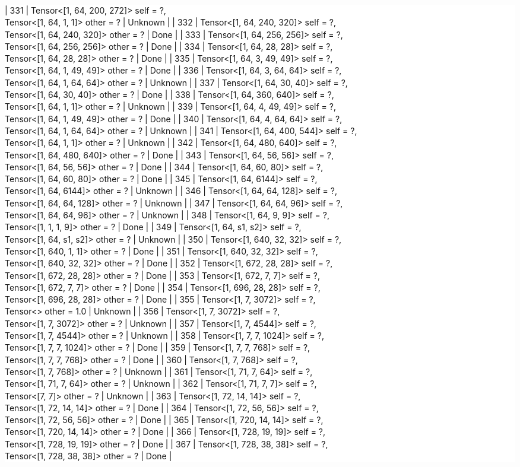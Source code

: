 | 331 | Tensor<[1, 64, 200, 272]> self = ?,<br>Tensor<[1, 64, 1, 1]> other = ?        | Unknown  |
| 332 | Tensor<[1, 64, 240, 320]> self = ?,<br>Tensor<[1, 64, 240, 320]> other = ?    | Done     |
| 333 | Tensor<[1, 64, 256, 256]> self = ?,<br>Tensor<[1, 64, 256, 256]> other = ?    | Done     |
| 334 | Tensor<[1, 64, 28, 28]> self = ?,<br>Tensor<[1, 64, 28, 28]> other = ?        | Done     |
| 335 | Tensor<[1, 64, 3, 49, 49]> self = ?,<br>Tensor<[1, 64, 1, 49, 49]> other = ?  | Done     |
| 336 | Tensor<[1, 64, 3, 64, 64]> self = ?,<br>Tensor<[1, 64, 1, 64, 64]> other = ?  | Unknown  |
| 337 | Tensor<[1, 64, 30, 40]> self = ?,<br>Tensor<[1, 64, 30, 40]> other = ?        | Done     |
| 338 | Tensor<[1, 64, 360, 640]> self = ?,<br>Tensor<[1, 64, 1, 1]> other = ?        | Unknown  |
| 339 | Tensor<[1, 64, 4, 49, 49]> self = ?,<br>Tensor<[1, 64, 1, 49, 49]> other = ?  | Done     |
| 340 | Tensor<[1, 64, 4, 64, 64]> self = ?,<br>Tensor<[1, 64, 1, 64, 64]> other = ?  | Unknown  |
| 341 | Tensor<[1, 64, 400, 544]> self = ?,<br>Tensor<[1, 64, 1, 1]> other = ?        | Unknown  |
| 342 | Tensor<[1, 64, 480, 640]> self = ?,<br>Tensor<[1, 64, 480, 640]> other = ?    | Done     |
| 343 | Tensor<[1, 64, 56, 56]> self = ?,<br>Tensor<[1, 64, 56, 56]> other = ?        | Done     |
| 344 | Tensor<[1, 64, 60, 80]> self = ?,<br>Tensor<[1, 64, 60, 80]> other = ?        | Done     |
| 345 | Tensor<[1, 64, 6144]> self = ?,<br>Tensor<[1, 64, 6144]> other = ?            | Unknown  |
| 346 | Tensor<[1, 64, 64, 128]> self = ?,<br>Tensor<[1, 64, 64, 128]> other = ?      | Unknown  |
| 347 | Tensor<[1, 64, 64, 96]> self = ?,<br>Tensor<[1, 64, 64, 96]> other = ?        | Unknown  |
| 348 | Tensor<[1, 64, 9, 9]> self = ?,<br>Tensor<[1, 1, 1, 9]> other = ?             | Done     |
| 349 | Tensor<[1, 64, s1, s2]> self = ?,<br>Tensor<[1, 64, s1, s2]> other = ?        | Unknown  |
| 350 | Tensor<[1, 640, 32, 32]> self = ?,<br>Tensor<[1, 640, 1, 1]> other = ?        | Done     |
| 351 | Tensor<[1, 640, 32, 32]> self = ?,<br>Tensor<[1, 640, 32, 32]> other = ?      | Done     |
| 352 | Tensor<[1, 672, 28, 28]> self = ?,<br>Tensor<[1, 672, 28, 28]> other = ?      | Done     |
| 353 | Tensor<[1, 672, 7, 7]> self = ?,<br>Tensor<[1, 672, 7, 7]> other = ?          | Done     |
| 354 | Tensor<[1, 696, 28, 28]> self = ?,<br>Tensor<[1, 696, 28, 28]> other = ?      | Done     |
| 355 | Tensor<[1, 7, 3072]> self = ?,<br>Tensor<> other = 1.0                        | Unknown  |
| 356 | Tensor<[1, 7, 3072]> self = ?,<br>Tensor<[1, 7, 3072]> other = ?              | Unknown  |
| 357 | Tensor<[1, 7, 4544]> self = ?,<br>Tensor<[1, 7, 4544]> other = ?              | Unknown  |
| 358 | Tensor<[1, 7, 7, 1024]> self = ?,<br>Tensor<[1, 7, 7, 1024]> other = ?        | Done     |
| 359 | Tensor<[1, 7, 7, 768]> self = ?,<br>Tensor<[1, 7, 7, 768]> other = ?          | Done     |
| 360 | Tensor<[1, 7, 768]> self = ?,<br>Tensor<[1, 7, 768]> other = ?                | Unknown  |
| 361 | Tensor<[1, 71, 7, 64]> self = ?,<br>Tensor<[1, 71, 7, 64]> other = ?          | Unknown  |
| 362 | Tensor<[1, 71, 7, 7]> self = ?,<br>Tensor<[7, 7]> other = ?                   | Unknown  |
| 363 | Tensor<[1, 72, 14, 14]> self = ?,<br>Tensor<[1, 72, 14, 14]> other = ?        | Done     |
| 364 | Tensor<[1, 72, 56, 56]> self = ?,<br>Tensor<[1, 72, 56, 56]> other = ?        | Done     |
| 365 | Tensor<[1, 720, 14, 14]> self = ?,<br>Tensor<[1, 720, 14, 14]> other = ?      | Done     |
| 366 | Tensor<[1, 728, 19, 19]> self = ?,<br>Tensor<[1, 728, 19, 19]> other = ?      | Done     |
| 367 | Tensor<[1, 728, 38, 38]> self = ?,<br>Tensor<[1, 728, 38, 38]> other = ?      | Done     |